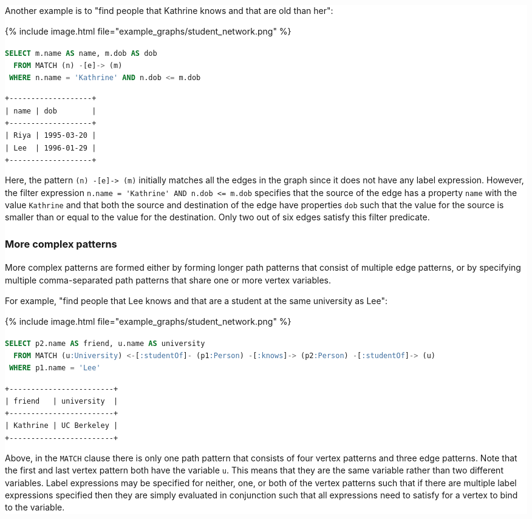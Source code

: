 Another example is to "find people that Kathrine knows and that are old than her":

{% include image.html file="example_graphs/student_network.png"  %}

```sql
SELECT m.name AS name, m.dob AS dob
  FROM MATCH (n) -[e]-> (m)
 WHERE n.name = 'Kathrine' AND n.dob <= m.dob
```

```
+-------------------+
| name | dob        |
+-------------------+
| Riya | 1995-03-20 |
| Lee  | 1996-01-29 |
+-------------------+
```

Here, the pattern `(n) -[e]-> (m)` initially matches all the edges in the graph since it does not have any label expression.
However, the filter expression `n.name = 'Kathrine' AND n.dob <= m.dob` specifies that the source of the edge has a property `name` with the value `Kathrine` and that both the source and destination of the edge have properties `dob` such that the value for the source is smaller than or equal to the value for the destination.
Only two out of six edges satisfy this filter predicate.

### More complex patterns

More complex patterns are formed either by forming longer path patterns that consist of multiple edge patterns, or by specifying multiple comma-separated path patterns that share one or more vertex variables.

For example, "find people that Lee knows and that are a student at the same university as Lee":

{% include image.html file="example_graphs/student_network.png"  %}

```sql
SELECT p2.name AS friend, u.name AS university
  FROM MATCH (u:University) <-[:studentOf]- (p1:Person) -[:knows]-> (p2:Person) -[:studentOf]-> (u)
 WHERE p1.name = 'Lee'
```

```
+------------------------+
| friend   | university  |
+------------------------+
| Kathrine | UC Berkeley |
+------------------------+
```

Above, in the `MATCH` clause there is only one path pattern that consists of four vertex patterns and three edge patterns.
Note that the first and last vertex pattern both have the variable `u`. This means that they are the same variable rather than two different variables. Label expressions may be specified for neither, one, or both of the vertex patterns such that if there are multiple label expressions specified then they are simply evaluated in conjunction such that all expressions need to satisfy for a vertex to bind to the variable.
